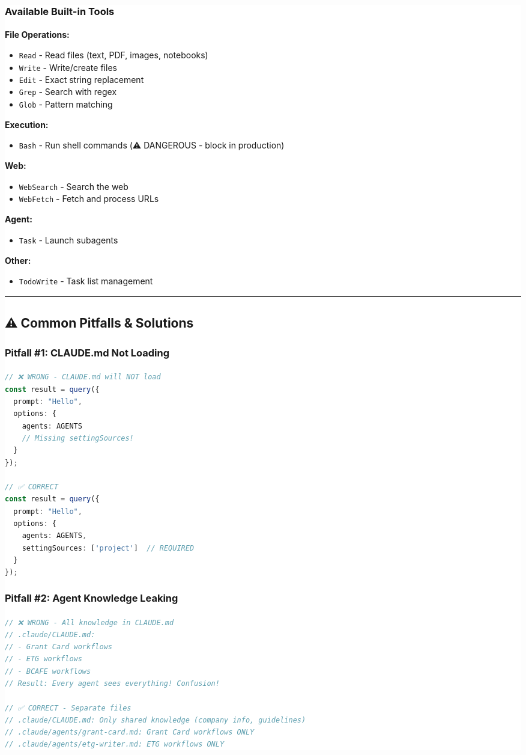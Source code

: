 ### Available Built-in Tools

**File Operations:**
- `Read` - Read files (text, PDF, images, notebooks)
- `Write` - Write/create files
- `Edit` - Exact string replacement
- `Grep` - Search with regex
- `Glob` - Pattern matching

**Execution:**
- `Bash` - Run shell commands (⚠️ DANGEROUS - block in production)

**Web:**
- `WebSearch` - Search the web
- `WebFetch` - Fetch and process URLs

**Agent:**
- `Task` - Launch subagents

**Other:**
- `TodoWrite` - Task list management

---

## ⚠️ Common Pitfalls & Solutions

### Pitfall #1: CLAUDE.md Not Loading

```typescript
// ❌ WRONG - CLAUDE.md will NOT load
const result = query({
  prompt: "Hello",
  options: {
    agents: AGENTS
    // Missing settingSources!
  }
});

// ✅ CORRECT
const result = query({
  prompt: "Hello",
  options: {
    agents: AGENTS,
    settingSources: ['project']  // REQUIRED
  }
});
```

### Pitfall #2: Agent Knowledge Leaking

```typescript
// ❌ WRONG - All knowledge in CLAUDE.md
// .claude/CLAUDE.md:
// - Grant Card workflows
// - ETG workflows
// - BCAFE workflows
// Result: Every agent sees everything! Confusion!

// ✅ CORRECT - Separate files
// .claude/CLAUDE.md: Only shared knowledge (company info, guidelines)
// .claude/agents/grant-card.md: Grant Card workflows ONLY
// .claude/agents/etg-writer.md: ETG workflows ONLY
```
